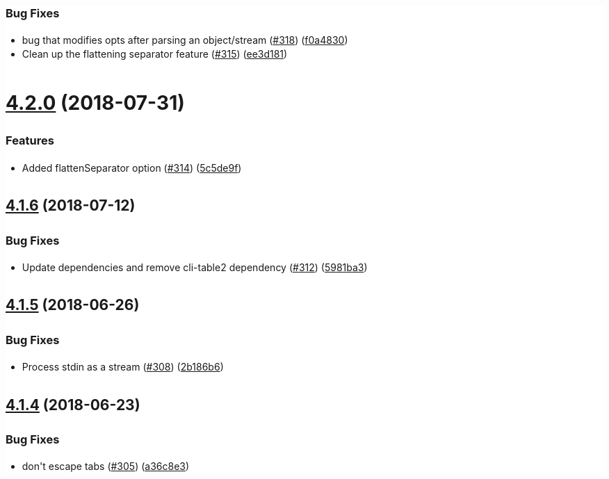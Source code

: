 
### Bug Fixes

* bug that modifies opts after parsing an object/stream ([#318](https://github.com/zemirco/json2csv/issues/318)) ([f0a4830](https://github.com/zemirco/json2csv/commit/f0a4830))
* Clean up the flattening separator feature ([#315](https://github.com/zemirco/json2csv/issues/315)) ([ee3d181](https://github.com/zemirco/json2csv/commit/ee3d181))



<a name="4.2.0"></a>
# [4.2.0](https://github.com/zemirco/json2csv/compare/v4.1.6...v4.2.0) (2018-07-31)


### Features

* Added flattenSeparator option ([#314](https://github.com/zemirco/json2csv/issues/314)) ([5c5de9f](https://github.com/zemirco/json2csv/commit/5c5de9f))



<a name="4.1.6"></a>
## [4.1.6](https://github.com/zemirco/json2csv/compare/v4.1.5...v4.1.6) (2018-07-12)


### Bug Fixes

* Update dependencies and remove cli-table2 dependency ([#312](https://github.com/zemirco/json2csv/issues/312)) ([5981ba3](https://github.com/zemirco/json2csv/commit/5981ba3))



<a name="4.1.5"></a>
## [4.1.5](https://github.com/zemirco/json2csv/compare/v4.1.4...v4.1.5) (2018-06-26)


### Bug Fixes

* Process stdin as a stream ([#308](https://github.com/zemirco/json2csv/issues/308)) ([2b186b6](https://github.com/zemirco/json2csv/commit/2b186b6))



<a name="4.1.4"></a>
## [4.1.4](https://github.com/zemirco/json2csv/compare/v4.1.3...v4.1.4) (2018-06-23)


### Bug Fixes

* don't escape tabs ([#305](https://github.com/zemirco/json2csv/issues/305)) ([a36c8e3](https://github.com/zemirco/json2csv/commit/a36c8e3))
